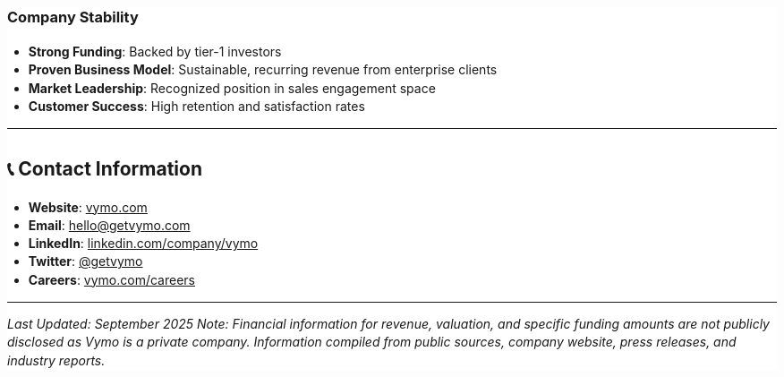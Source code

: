 ### Company Stability
- **Strong Funding**: Backed by tier-1 investors
- **Proven Business Model**: Sustainable, recurring revenue from enterprise clients
- **Market Leadership**: Recognized position in sales engagement space
- **Customer Success**: High retention and satisfaction rates

---

## 📞 Contact Information

- **Website**: [vymo.com](https://vymo.com)
- **Email**: hello@getvymo.com
- **LinkedIn**: [linkedin.com/company/vymo](https://linkedin.com/company/vymo/)
- **Twitter**: [@getvymo](https://twitter.com/getvymo)
- **Careers**: [vymo.com/careers](https://vymo.com/careers/)

---

*Last Updated: September 2025*
*Note: Financial information for revenue, valuation, and specific funding amounts are not publicly disclosed as Vymo is a private company. Information compiled from public sources, company website, press releases, and industry reports.*
